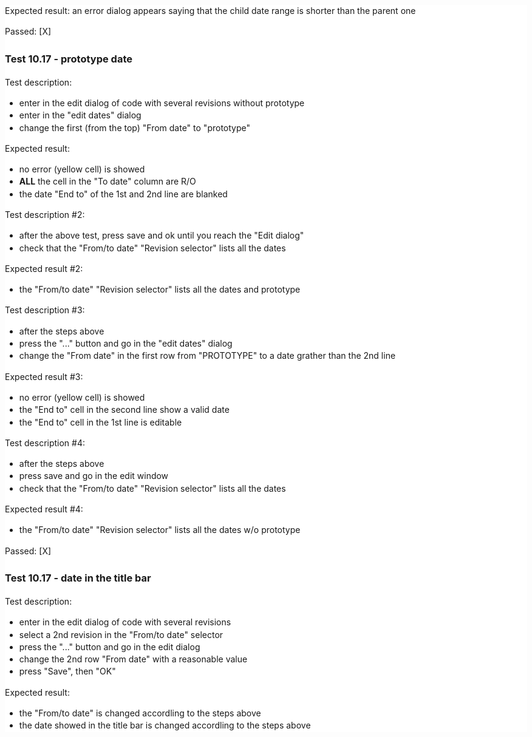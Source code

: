 Expected result: an error dialog appears saying that the child date range is shorter than the parent one

Passed: [X]

### Test 10.17 - prototype date

Test description:
- enter in the edit dialog of code with several revisions without prototype
- enter in the "edit dates" dialog
- change the first (from the top) "From date" to "prototype"

Expected result:
- no error (yellow cell) is showed
- **ALL** the cell in the "To date" column are R/O
- the date "End to" of the 1st and 2nd line are blanked

Test description #2:
- after the above test, press save and ok until you reach the "Edit dialog"
- check that the "From/to date" "Revision selector" lists all the dates

Expected result #2:
- the "From/to date" "Revision selector" lists all the dates and prototype

Test description #3:
- after the steps above
- press the "..." button and go in the "edit dates" dialog
- change the "From date" in the first row from "PROTOTYPE" to a date grather than the 2nd line

Expected result #3:
- no error (yellow cell) is showed
- the "End to" cell in the second line show a valid date
- the "End to" cell in the 1st line is editable

Test description #4:
- after the steps above
- press save and go in the edit window
- check that the "From/to date" "Revision selector" lists all the dates

Expected result #4:
- the "From/to date" "Revision selector" lists all the dates w/o prototype

Passed: [X]

### Test 10.17 - date in the title bar

Test description:
- enter in the edit dialog of code with several revisions
- select a 2nd revision in the "From/to date" selector
- press the "..." button and go in the edit dialog
- change the 2nd row "From date" with a reasonable value
- press "Save", then "OK"

Expected result:
- the "From/to date" is changed accordling to the steps above
- the date showed in the title bar is changed accordling to the steps above
